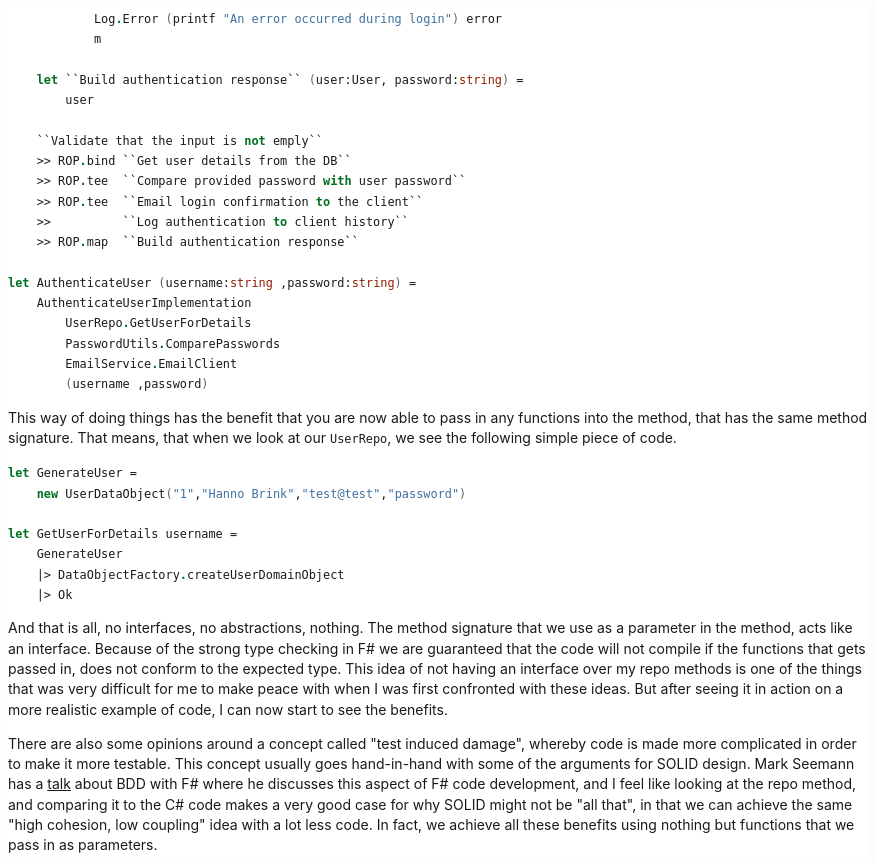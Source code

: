 ```fsharp
            Log.Error (printf "An error occurred during login") error
            m

    let ``Build authentication response`` (user:User, password:string) =
        user

    ``Validate that the input is not emply``
    >> ROP.bind ``Get user details from the DB``
    >> ROP.tee  ``Compare provided password with user password``
    >> ROP.tee  ``Email login confirmation to the client``
    >>          ``Log authentication to client history``
    >> ROP.map  ``Build authentication response``

let AuthenticateUser (username:string ,password:string) =
    AuthenticateUserImplementation 
        UserRepo.GetUserForDetails
        PasswordUtils.ComparePasswords
        EmailService.EmailClient
        (username ,password)
```

This way of doing things has the benefit that you are now able to pass in any functions into the method, that has the same method signature.
That means, that when we look at our `UserRepo`, we see the following simple piece of code.

```fsharp
let GenerateUser =
    new UserDataObject("1","Hanno Brink","test@test","password")

let GetUserForDetails username = 
    GenerateUser 
    |> DataObjectFactory.createUserDomainObject
    |> Ok
```

And that is all, no interfaces, no abstractions, nothing.
The method signature that we use as a parameter in the method, acts like an interface.
Because of the strong type checking in F# we are guaranteed that the code will not compile if the functions that gets passed in, does not conform to the expected type.
This idea of not having an interface over my repo methods is one of the things that was very difficult for me to make peace with when I was first confronted with these ideas.
But after seeing it in action on a more realistic example of code, I can now start to see the benefits.

There are also some opinions around a concept called "test induced damage", whereby code is made more complicated in order to make it more testable.
This concept usually goes hand-in-hand with some of the arguments for SOLID design.
Mark Seemann has a [talk](https://www.infoq.com/presentations/mock-fsharp-tdd) about BDD with F# where he discusses this aspect of F# code development, and I feel like looking at the repo method, and comparing it to the C# code makes a very good case for why SOLID might not be "all that", in that we can achieve the same "high cohesion, low coupling" idea with a lot less code.
In fact, we achieve all these benefits using nothing but functions that we pass in as parameters.
